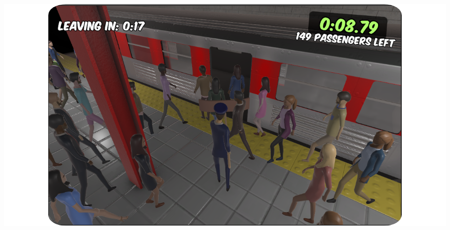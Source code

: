 <img src="/assets/push-hour-example-2.png" width="80%" style="display:flex; margin-left: auto; margin-right: auto; border-radius: 5%;"/>